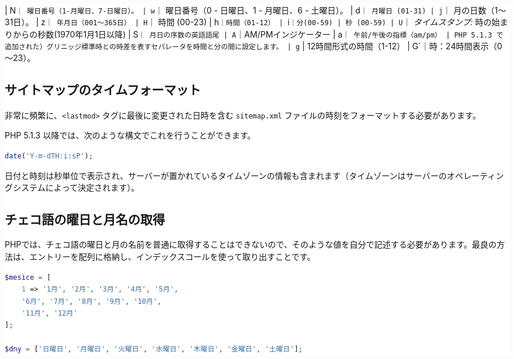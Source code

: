 | N`｜ 曜日番号（1-月曜日、7-日曜日）。
| w`｜ 曜日番号（0 - 日曜日、1 - 月曜日、6 - 土曜日）。
| d`｜ 月曜日 (01-31)
| j`｜ 月の日数（1～31日）。
| z`｜ 年月日（001～365日）
| H`｜ 時間 (00-23)
| h`｜時間（01-12）
| `i`｜分(00-59)
| 秒 (00-59)
| U`｜ *タイムスタンプ:* 時の始まりからの秒数(1970年1月1日以降)
| S`｜ 月日の序数の英語語尾
| A`｜AM/PMインジケーター
| a`｜ 午前/午後の指標（am/pm）
| PHP 5.1.3 で追加された）グリニッジ標準時との時差を表すセパレータを時間と分の間に設定します。
| g` | 12時間形式の時間（1-12）
| G`｜時：24時間表示（0～23）。

サイトマップのタイムフォーマット
---------------------------------

非常に頻繁に、`<lastmod>` タグに最後に変更された日時を含む `sitemap.xml` ファイルの時刻をフォーマットする必要があります。

PHP 5.1.3 以降では、次のような構文でこれを行うことができます。

```php
date('Y-m-dTH:i:sP');
```

日付と時刻は秒単位で表示され、サーバーが置かれているタイムゾーンの情報も含まれます（タイムゾーンはサーバーのオペレーティングシステムによって決定されます）。

チェコ語の曜日と月名の取得
----------------------------------

PHPでは、チェコ語の曜日と月の名前を普通に取得することはできないので、そのような値を自分で記述する必要があります。最良の方法は、エントリーを配列に格納し、インデックスコールを使って取り出すことです。

```php
$mesice = [
    1 => '1月', '2月', '3月', '4月', '5月',
    '6月', '7月', '8月', '9月', '10月',
    '11月', '12月'
];

$dny = ['日曜日', '月曜日', '火曜日', '水曜日', '木曜日', '金曜日', '土曜日'];
```
